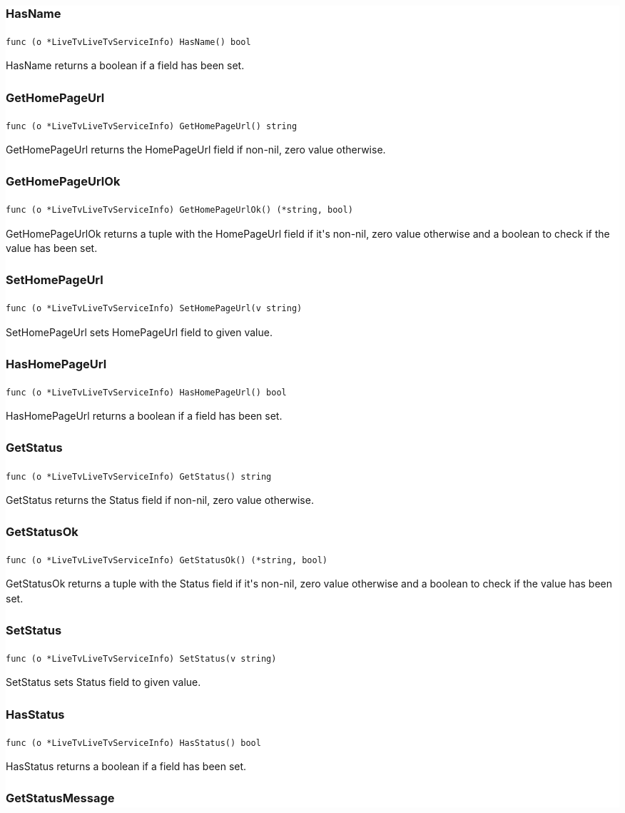 ### HasName

`func (o *LiveTvLiveTvServiceInfo) HasName() bool`

HasName returns a boolean if a field has been set.

### GetHomePageUrl

`func (o *LiveTvLiveTvServiceInfo) GetHomePageUrl() string`

GetHomePageUrl returns the HomePageUrl field if non-nil, zero value otherwise.

### GetHomePageUrlOk

`func (o *LiveTvLiveTvServiceInfo) GetHomePageUrlOk() (*string, bool)`

GetHomePageUrlOk returns a tuple with the HomePageUrl field if it's non-nil, zero value otherwise
and a boolean to check if the value has been set.

### SetHomePageUrl

`func (o *LiveTvLiveTvServiceInfo) SetHomePageUrl(v string)`

SetHomePageUrl sets HomePageUrl field to given value.

### HasHomePageUrl

`func (o *LiveTvLiveTvServiceInfo) HasHomePageUrl() bool`

HasHomePageUrl returns a boolean if a field has been set.

### GetStatus

`func (o *LiveTvLiveTvServiceInfo) GetStatus() string`

GetStatus returns the Status field if non-nil, zero value otherwise.

### GetStatusOk

`func (o *LiveTvLiveTvServiceInfo) GetStatusOk() (*string, bool)`

GetStatusOk returns a tuple with the Status field if it's non-nil, zero value otherwise
and a boolean to check if the value has been set.

### SetStatus

`func (o *LiveTvLiveTvServiceInfo) SetStatus(v string)`

SetStatus sets Status field to given value.

### HasStatus

`func (o *LiveTvLiveTvServiceInfo) HasStatus() bool`

HasStatus returns a boolean if a field has been set.

### GetStatusMessage
